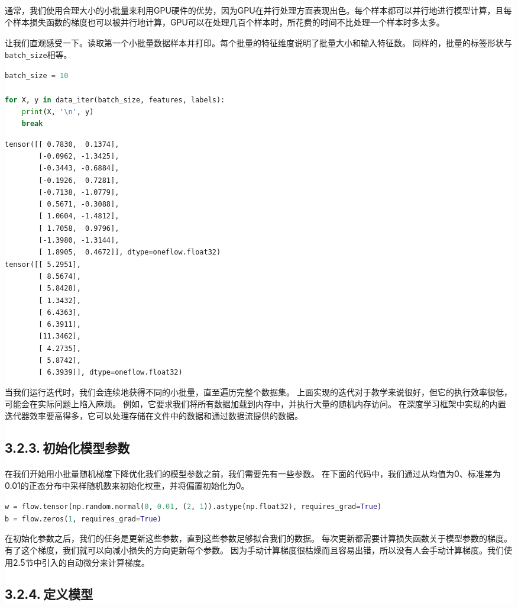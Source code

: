 通常，我们使用合理大小的小批量来利用GPU硬件的优势，因为GPU在并行处理方面表现出色。每个样本都可以并行地进行模型计算，且每个样本损失函数的梯度也可以被并行地计算，GPU可以在处理几百个样本时，所花费的时间不比处理一个样本时多太多。

让我们直观感受一下。读取第一个小批量数据样本并打印。每个批量的特征维度说明了批量大小和输入特征数。
同样的，批量的标签形状与`batch_size`相等。

```python
batch_size = 10

for X, y in data_iter(batch_size, features, labels):
    print(X, '\n', y)
    break
```
    tensor([[ 0.7830,  0.1374],
            [-0.0962, -1.3425],
            [-0.3443, -0.6884],
            [-0.1926,  0.7281],
            [-0.7138, -1.0779],
            [ 0.5671, -0.3088],
            [ 1.0604, -1.4812],
            [ 1.7058,  0.9796],
            [-1.3980, -1.3144],
            [ 1.8905,  0.4672]], dtype=oneflow.float32) 
    tensor([[ 5.2951],
            [ 8.5674],
            [ 5.8428],
            [ 1.3432],
            [ 6.4363],
            [ 6.3911],
            [11.3462],
            [ 4.2735],
            [ 5.8742],
            [ 6.3939]], dtype=oneflow.float32)

当我们运行迭代时，我们会连续地获得不同的小批量，直至遍历完整个数据集。
上面实现的迭代对于教学来说很好，但它的执行效率很低，可能会在实际问题上陷入麻烦。
例如，它要求我们将所有数据加载到内存中，并执行大量的随机内存访问。
在深度学习框架中实现的内置迭代器效率要高得多，它可以处理存储在文件中的数据和通过数据流提供的数据。

## 3.2.3. 初始化模型参数

在我们开始用小批量随机梯度下降优化我们的模型参数之前，我们需要先有一些参数。
在下面的代码中，我们通过从均值为0、标准差为0.01的正态分布中采样随机数来初始化权重，并将偏置初始化为0。

```python
w = flow.tensor(np.random.normal(0, 0.01, (2, 1)).astype(np.float32), requires_grad=True)
b = flow.zeros(1, requires_grad=True)
```

在初始化参数之后，我们的任务是更新这些参数，直到这些参数足够拟合我们的数据。
每次更新都需要计算损失函数关于模型参数的梯度。有了这个梯度，我们就可以向减小损失的方向更新每个参数。
因为手动计算梯度很枯燥而且容易出错，所以没有人会手动计算梯度。我们使用2.5节中引入的自动微分来计算梯度。

## 3.2.4. 定义模型
